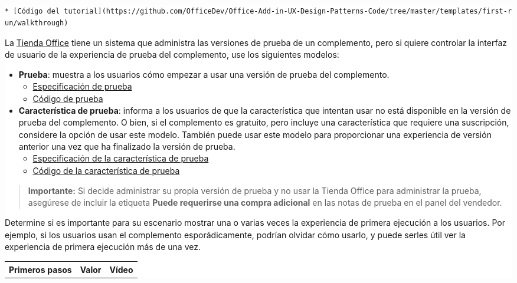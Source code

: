     * [Código del tutorial](https://github.com/OfficeDev/Office-Add-in-UX-Design-Patterns-Code/tree/master/templates/first-run/walkthrough)

La [Tienda Office](https://msdn.microsoft.com/en-us/library/office/jj220033.aspx) tiene un sistema que administra las versiones de prueba de un complemento, pero si quiere controlar la interfaz de usuario de la experiencia de prueba del complemento, use los siguientes modelos:

* **Prueba**: muestra a los usuarios cómo empezar a usar una versión de prueba del complemento.
    * [Especificación de prueba](https://github.com/OfficeDev/Office-Add-in-Design-Patterns/blob/master/Patterns/FirstRun_TrialVersion.md)
    * [Código de prueba](https://github.com/OfficeDev/Office-Add-in-UX-Design-Patterns-Code/tree/master/templates/first-run/trial-placemat)
* **Característica de prueba**: informa a los usuarios de que la característica que intentan usar no está disponible en la versión de prueba del complemento. O bien, si el complemento es gratuito, pero incluye una característica que requiere una suscripción, considere la opción de usar este modelo. También puede usar este modelo para proporcionar una experiencia de versión anterior una vez que ha finalizado la versión de prueba.
    * [Especificación de la característica de prueba](https://github.com/OfficeDev/Office-Add-in-UX-Design-Patterns/blob/master/Patterns/FirstRun_TrialFeature.md)
    * [Código de la característica de prueba](https://github.com/OfficeDev/Office-Add-in-UX-Design-Patterns-Code/tree/master/templates/first-run/trial-placemat-feature)

> **Importante:** Si decide administrar su propia versión de prueba y no usar la Tienda Office para administrar la prueba, asegúrese de incluir la etiqueta **Puede requerirse una compra adicional** en las notas de prueba en el panel del vendedor.

Determine si es importante para su escenario mostrar una o varias veces la experiencia de primera ejecución a los usuarios. Por ejemplo, si los usuarios usan el complemento esporádicamente, podrían olvidar cómo usarlo, y puede serles útil ver la experiencia de primera ejecución más de una vez. 

 <table>
 <tr><th>Primeros pasos</th><th>Valor</th><th>Vídeo</th></tr>
 <tr>